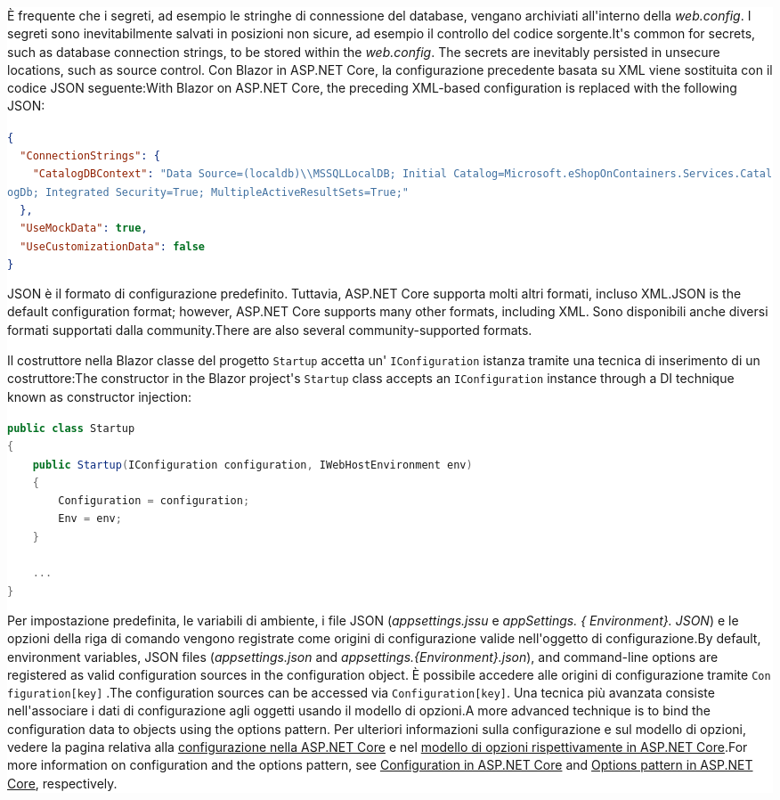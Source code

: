 <span data-ttu-id="1e2ec-252">È frequente che i segreti, ad esempio le stringhe di connessione del database, vengano archiviati all'interno della *web.config*. I segreti sono inevitabilmente salvati in posizioni non sicure, ad esempio il controllo del codice sorgente.</span><span class="sxs-lookup"><span data-stu-id="1e2ec-252">It's common for secrets, such as database connection strings, to be stored within the *web.config*. The secrets are inevitably persisted in unsecure locations, such as source control.</span></span> <span data-ttu-id="1e2ec-253">Con Blazor in ASP.NET Core, la configurazione precedente basata su XML viene sostituita con il codice JSON seguente:</span><span class="sxs-lookup"><span data-stu-id="1e2ec-253">With Blazor on ASP.NET Core, the preceding XML-based configuration is replaced with the following JSON:</span></span>

```json
{
  "ConnectionStrings": {
    "CatalogDBContext": "Data Source=(localdb)\\MSSQLLocalDB; Initial Catalog=Microsoft.eShopOnContainers.Services.CatalogDb; Integrated Security=True; MultipleActiveResultSets=True;"
  },
  "UseMockData": true,
  "UseCustomizationData": false
}
```

<span data-ttu-id="1e2ec-254">JSON è il formato di configurazione predefinito. Tuttavia, ASP.NET Core supporta molti altri formati, incluso XML.</span><span class="sxs-lookup"><span data-stu-id="1e2ec-254">JSON is the default configuration format; however, ASP.NET Core supports many other formats, including XML.</span></span> <span data-ttu-id="1e2ec-255">Sono disponibili anche diversi formati supportati dalla community.</span><span class="sxs-lookup"><span data-stu-id="1e2ec-255">There are also several community-supported formats.</span></span>

<span data-ttu-id="1e2ec-256">Il costruttore nella Blazor classe del progetto `Startup` accetta un' `IConfiguration` istanza tramite una tecnica di inserimento di un costruttore:</span><span class="sxs-lookup"><span data-stu-id="1e2ec-256">The constructor in the Blazor project's `Startup` class accepts an `IConfiguration` instance through a DI technique known as constructor injection:</span></span>

```csharp
public class Startup
{
    public Startup(IConfiguration configuration, IWebHostEnvironment env)
    {
        Configuration = configuration;
        Env = env;
    }

    ...
}
```

<span data-ttu-id="1e2ec-257">Per impostazione predefinita, le variabili di ambiente, i file JSON (*appsettings.jssu* e *appSettings. { Environment}. JSON*) e le opzioni della riga di comando vengono registrate come origini di configurazione valide nell'oggetto di configurazione.</span><span class="sxs-lookup"><span data-stu-id="1e2ec-257">By default, environment variables, JSON files (*appsettings.json* and *appsettings.{Environment}.json*), and command-line options are registered as valid configuration sources in the configuration object.</span></span> <span data-ttu-id="1e2ec-258">È possibile accedere alle origini di configurazione tramite `Configuration[key]` .</span><span class="sxs-lookup"><span data-stu-id="1e2ec-258">The configuration sources can be accessed via `Configuration[key]`.</span></span> <span data-ttu-id="1e2ec-259">Una tecnica più avanzata consiste nell'associare i dati di configurazione agli oggetti usando il modello di opzioni.</span><span class="sxs-lookup"><span data-stu-id="1e2ec-259">A more advanced technique is to bind the configuration data to objects using the options pattern.</span></span> <span data-ttu-id="1e2ec-260">Per ulteriori informazioni sulla configurazione e sul modello di opzioni, vedere la pagina relativa alla [configurazione nella ASP.NET Core](/aspnet/core/fundamentals/configuration/) e nel [modello di opzioni rispettivamente in ASP.NET Core](/aspnet/core/fundamentals/configuration/options).</span><span class="sxs-lookup"><span data-stu-id="1e2ec-260">For more information on configuration and the options pattern, see [Configuration in ASP.NET Core](/aspnet/core/fundamentals/configuration/) and [Options pattern in ASP.NET Core](/aspnet/core/fundamentals/configuration/options), respectively.</span></span>
